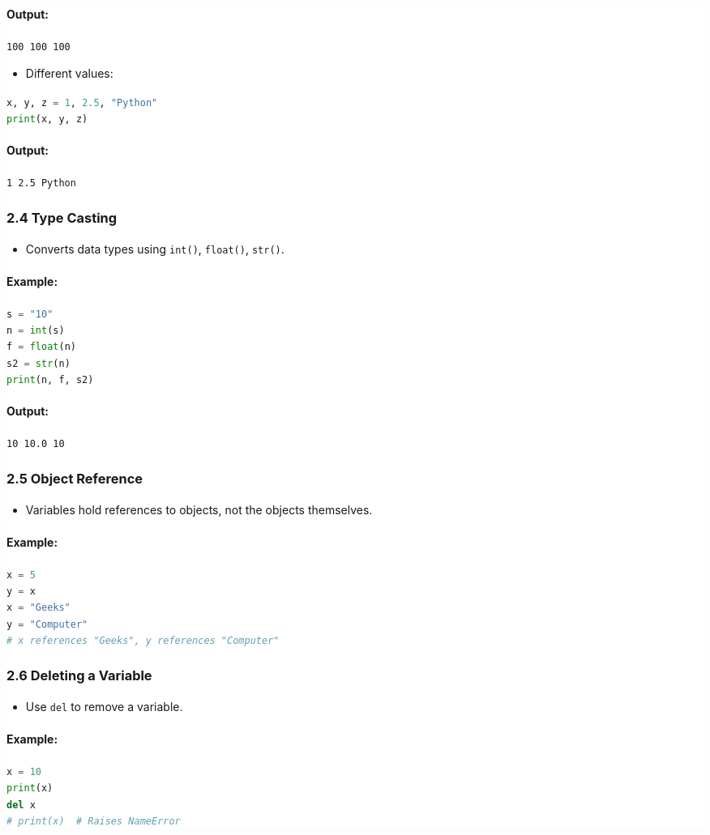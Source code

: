 #### Output:
```
100 100 100
```

- Different values:
```python
x, y, z = 1, 2.5, "Python"
print(x, y, z)
```

#### Output:
```
1 2.5 Python
```

### 2.4 Type Casting
- Converts data types using `int()`, `float()`, `str()`.

#### Example:
```python
s = "10"
n = int(s)
f = float(n)
s2 = str(n)
print(n, f, s2)
```

#### Output:
```
10 10.0 10
```

### 2.5 Object Reference
- Variables hold references to objects, not the objects themselves.

#### Example:
```python
x = 5
y = x
x = "Geeks"
y = "Computer"
# x references "Geeks", y references "Computer"
```

### 2.6 Deleting a Variable
- Use `del` to remove a variable.

#### Example:
```python
x = 10
print(x)
del x
# print(x)  # Raises NameError
```
